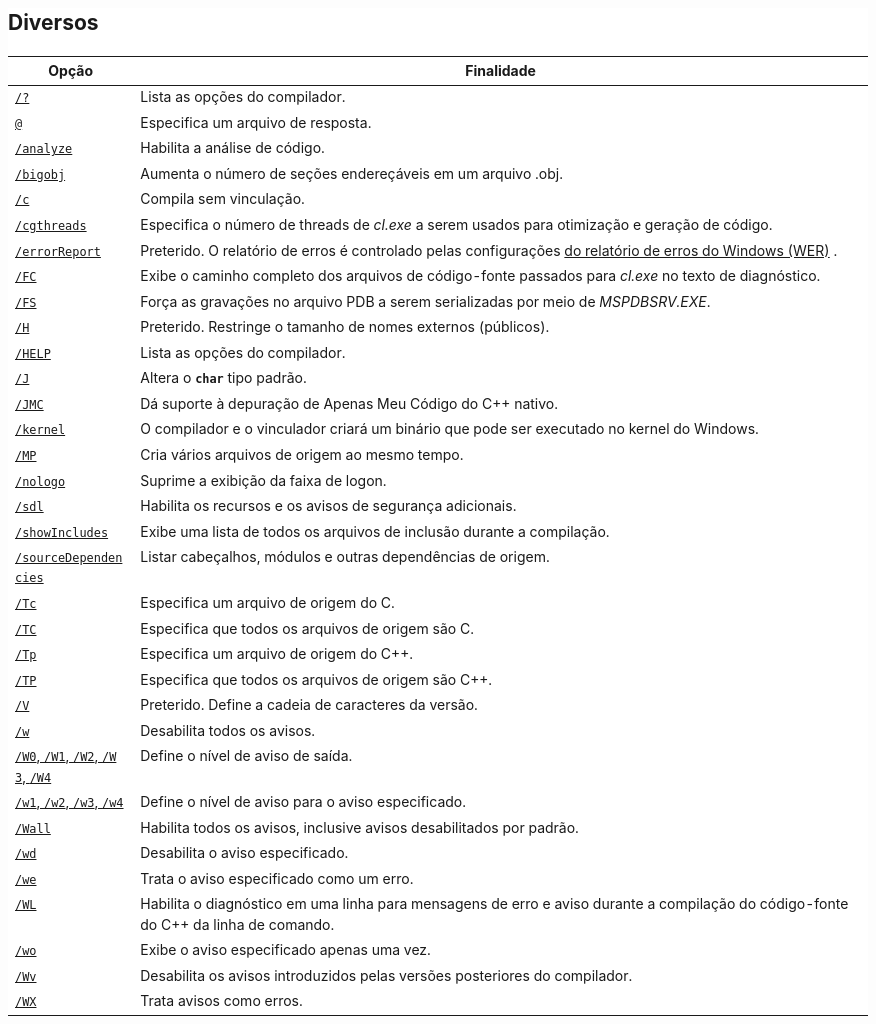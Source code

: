 ## <a name="miscellaneous"></a>Diversos

| Opção | Finalidade |
|--|--|
| [`/?`](help-compiler-command-line-help.md) | Lista as opções do compilador. |
| [`@`](at-specify-a-compiler-response-file.md) | Especifica um arquivo de resposta. |
| [`/analyze`](analyze-code-analysis.md) | Habilita a análise de código. |
| [`/bigobj`](bigobj-increase-number-of-sections-in-dot-obj-file.md) | Aumenta o número de seções endereçáveis em um arquivo .obj. |
| [`/c`](c-compile-without-linking.md) | Compila sem vinculação. |
| [`/cgthreads`](cgthreads-code-generation-threads.md) | Especifica o número de threads de *cl.exe* a serem usados para otimização e geração de código. |
| [`/errorReport`](errorreport-report-internal-compiler-errors.md) | Preterido. O relatório de erros é controlado pelas configurações [do relatório de erros do Windows (WER)](/windows/win32/wer/windows-error-reporting) . |
| [`/FC`](fc-full-path-of-source-code-file-in-diagnostics.md) | Exibe o caminho completo dos arquivos de código-fonte passados para *cl.exe* no texto de diagnóstico. |
| [`/FS`](fs-force-synchronous-pdb-writes.md) | Força as gravações no arquivo PDB a serem serializadas por meio de *MSPDBSRV.EXE*. |
| [`/H`](h-restrict-length-of-external-names.md) | Preterido. Restringe o tamanho de nomes externos (públicos). |
| [`/HELP`](help-compiler-command-line-help.md) | Lista as opções do compilador. |
| [`/J`](j-default-char-type-is-unsigned.md) | Altera o **`char`** tipo padrão. |
| [`/JMC`](jmc.md) | Dá suporte à depuração de Apenas Meu Código do C++ nativo. |
| [`/kernel`](kernel-create-kernel-mode-binary.md) | O compilador e o vinculador criará um binário que pode ser executado no kernel do Windows. |
| [`/MP`](mp-build-with-multiple-processes.md) | Cria vários arquivos de origem ao mesmo tempo. |
| [`/nologo`](nologo-suppress-startup-banner-c-cpp.md) | Suprime a exibição da faixa de logon. |
| [`/sdl`](sdl-enable-additional-security-checks.md) | Habilita os recursos e os avisos de segurança adicionais. |
| [`/showIncludes`](showincludes-list-include-files.md) | Exibe uma lista de todos os arquivos de inclusão durante a compilação. |
| [`/sourceDependencies`](sourcedependencies.md) | Listar cabeçalhos, módulos e outras dependências de origem. |
| [`/Tc`](tc-tp-tc-tp-specify-source-file-type.md) | Especifica um arquivo de origem do C. |
| [`/TC`](tc-tp-tc-tp-specify-source-file-type.md) | Especifica que todos os arquivos de origem são C. |
| [`/Tp`](tc-tp-tc-tp-specify-source-file-type.md) | Especifica um arquivo de origem do C++. |
| [`/TP`](tc-tp-tc-tp-specify-source-file-type.md) | Especifica que todos os arquivos de origem são C++. |
| [`/V`](v-version-number.md) | Preterido. Define a cadeia de caracteres da versão. |
| [`/w`](compiler-option-warning-level.md) | Desabilita todos os avisos. |
| [`/W0`, `/W1`, `/W2`, `/W3`, `/W4`](compiler-option-warning-level.md) | Define o nível de aviso de saída. |
| [`/w1`, `/w2`, `/w3`, `/w4`](compiler-option-warning-level.md) | Define o nível de aviso para o aviso especificado. |
| [`/Wall`](compiler-option-warning-level.md) | Habilita todos os avisos, inclusive avisos desabilitados por padrão. |
| [`/wd`](compiler-option-warning-level.md) | Desabilita o aviso especificado. |
| [`/we`](compiler-option-warning-level.md) | Trata o aviso especificado como um erro. |
| [`/WL`](wl-enable-one-line-diagnostics.md) | Habilita o diagnóstico em uma linha para mensagens de erro e aviso durante a compilação do código-fonte do C++ da linha de comando. |
| [`/wo`](compiler-option-warning-level.md) | Exibe o aviso especificado apenas uma vez. |
| [`/Wv`](compiler-option-warning-level.md) | Desabilita os avisos introduzidos pelas versões posteriores do compilador. |
| [`/WX`](compiler-option-warning-level.md) | Trata avisos como erros. |